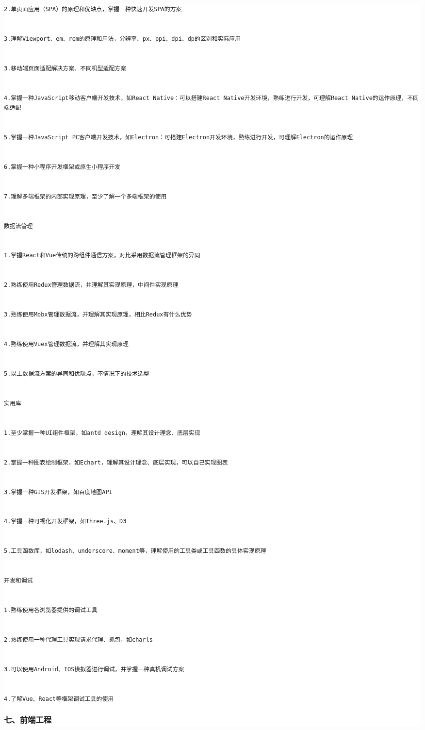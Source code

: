    
    2.单页面应用（SPA）的原理和优缺点，掌握一种快速开发SPA的方案
    
    
    3.理解Viewport、em、rem的原理和用法，分辨率、px、ppi、dpi、dp的区别和实际应用
    
    
    3.移动端页面适配解决方案、不同机型适配方案
    
    
    4.掌握一种JavaScript移动客户端开发技术，如React Native：可以搭建React Native开发环境，熟练进行开发，可理解React Native的运作原理，不同端适配
    
    
    5.掌握一种JavaScript PC客户端开发技术，如Electron：可搭建Electron开发环境，熟练进行开发，可理解Electron的运作原理
    
    
    6.掌握一种小程序开发框架或原生小程序开发
    
    
    7.理解多端框架的内部实现原理，至少了解一个多端框架的使用
    
    
    数据流管理
    
    
    1.掌握React和Vue传统的跨组件通信方案，对比采用数据流管理框架的异同
    
    
    2.熟练使用Redux管理数据流，并理解其实现原理，中间件实现原理
    
    
    3.熟练使用Mobx管理数据流，并理解其实现原理，相比Redux有什么优势
    
    
    4.熟练使用Vuex管理数据流，并理解其实现原理
    
    
    5.以上数据流方案的异同和优缺点，不情况下的技术选型
    
    
    实用库
    
    
    1.至少掌握一种UI组件框架，如antd design，理解其设计理念、底层实现
    
    
    2.掌握一种图表绘制框架，如Echart，理解其设计理念、底层实现，可以自己实现图表
    
    
    3.掌握一种GIS开发框架，如百度地图API
    
    
    4.掌握一种可视化开发框架，如Three.js、D3
    
    
    5.工具函数库，如lodash、underscore、moment等，理解使用的工具类或工具函数的具体实现原理
    
    
    开发和调试
    
    
    1.熟练使用各浏览器提供的调试工具
    
    
    2.熟练使用一种代理工具实现请求代理、抓包，如charls
    
    
    3.可以使用Android、IOS模拟器进行调试，并掌握一种真机调试方案
    
    
    4.了解Vue、React等框架调试工具的使用

### 七、前端工程
    